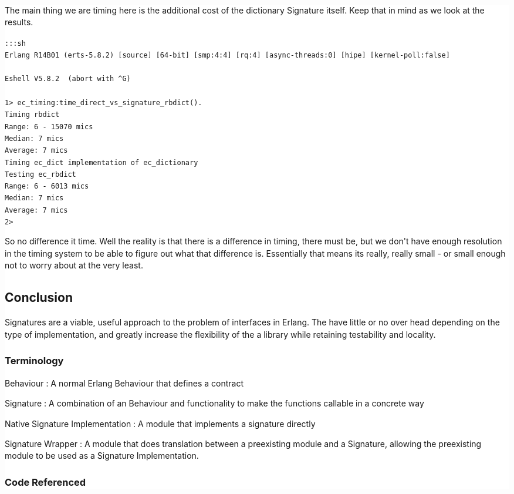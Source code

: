 The main thing we are timing here is the additional cost of the
dictionary Signature itself. Keep that in mind as we look at the
results.

    :::sh
    Erlang R14B01 (erts-5.8.2) [source] [64-bit] [smp:4:4] [rq:4] [async-threads:0] [hipe] [kernel-poll:false]

    Eshell V5.8.2  (abort with ^G)

    1> ec_timing:time_direct_vs_signature_rbdict().
    Timing rbdict
    Range: 6 - 15070 mics
    Median: 7 mics
    Average: 7 mics
    Timing ec_dict implementation of ec_dictionary
    Testing ec_rbdict
    Range: 6 - 6013 mics
    Median: 7 mics
    Average: 7 mics
    2>

So no difference it time. Well the reality is that there is a
difference in timing, there must be, but we don't have enough
resolution in the timing system to be able to figure out what that
difference is. Essentially that means its really, really small - or small
enough not to worry about at the very least.

Conclusion
----------

Signatures are a viable, useful approach to the problem of interfaces
in Erlang. The have little or no over head depending on the type of
implementation, and greatly increase the flexibility of the a library
while retaining testability and locality.

### Terminology

Behaviour
: A normal Erlang Behaviour that defines a contract

Signature
: A combination of an Behaviour and functionality to make the
  functions callable in a concrete way

Native Signature Implementation
: A module that implements a signature directly

Signature Wrapper
: A module that does translation between a preexisting module and a
  Signature, allowing the preexisting module to be used as a Signature
  Implementation.

### Code Referenced
